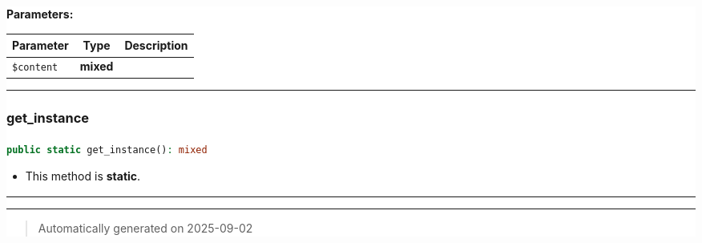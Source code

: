 
**Parameters:**

| Parameter | Type | Description |
|-----------|------|-------------|
| `$content` | **mixed** |  |





***

### get_instance



```php
public static get_instance(): mixed
```



* This method is **static**.








***


***
> Automatically generated on 2025-09-02
